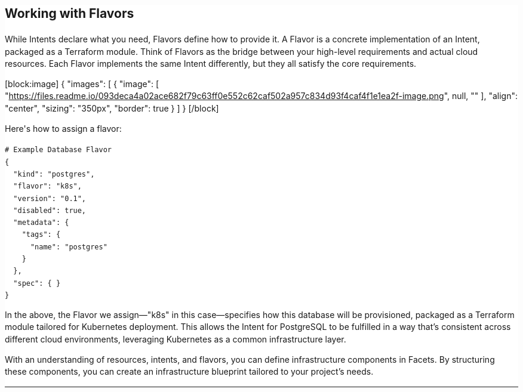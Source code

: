 ## Working with Flavors

While Intents declare what you need, Flavors define how to provide it. A Flavor is a concrete implementation of an Intent, packaged as a Terraform module. Think of Flavors as the bridge between your high-level requirements and actual cloud resources. Each Flavor implements the same Intent differently, but they all satisfy the core requirements.

[block:image]
{
  "images": [
    {
      "image": [
        "https://files.readme.io/093deca4a02ace682f79c63ff0e552c62caf502a957c834d93f4caf4f1e1ea2f-image.png",
        null,
        ""
      ],
      "align": "center",
      "sizing": "350px",
      "border": true
    }
  ]
}
[/block]


Here's how to assign a flavor:

```hcl JSON
# Example Database Flavor
{
  "kind": "postgres",
  "flavor": "k8s",
  "version": "0.1",
  "disabled": true,
  "metadata": {
    "tags": {
      "name": "postgres"
    }
  },
  "spec": { }
}
```

In the above, the Flavor we assign—"k8s" in this case—specifies how this database will be provisioned, packaged as a Terraform module tailored for Kubernetes deployment. This allows the Intent for PostgreSQL to be fulfilled in a way that’s consistent across different cloud environments, leveraging Kubernetes as a common infrastructure layer.

With an understanding of resources, intents, and flavors, you can define infrastructure components in Facets. By structuring these components, you can create an infrastructure blueprint tailored to your project’s needs.

***
